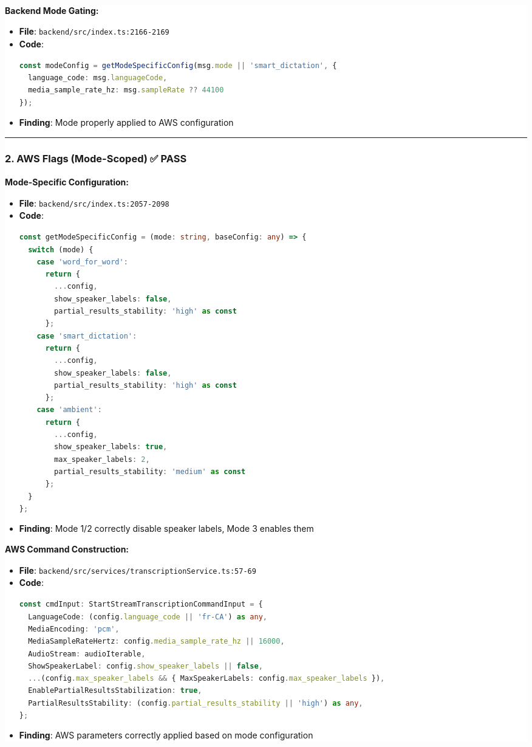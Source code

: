 **Backend Mode Gating:**
- **File**: `backend/src/index.ts:2166-2169`
- **Code**: 
  ```typescript
  const modeConfig = getModeSpecificConfig(msg.mode || 'smart_dictation', {
    language_code: msg.languageCode, 
    media_sample_rate_hz: msg.sampleRate ?? 44100
  });
  ```
- **Finding**: Mode properly applied to AWS configuration

---

### 2. AWS Flags (Mode-Scoped) ✅ PASS

**Mode-Specific Configuration:**
- **File**: `backend/src/index.ts:2057-2098`
- **Code**: 
  ```typescript
  const getModeSpecificConfig = (mode: string, baseConfig: any) => {
    switch (mode) {
      case 'word_for_word':
        return {
          ...config,
          show_speaker_labels: false,
          partial_results_stability: 'high' as const
        };
      case 'smart_dictation':
        return {
          ...config,
          show_speaker_labels: false,
          partial_results_stability: 'high' as const
        };
      case 'ambient':
        return {
          ...config,
          show_speaker_labels: true,
          max_speaker_labels: 2,
          partial_results_stability: 'medium' as const
        };
    }
  };
  ```
- **Finding**: Mode 1/2 correctly disable speaker labels, Mode 3 enables them

**AWS Command Construction:**
- **File**: `backend/src/services/transcriptionService.ts:57-69`
- **Code**: 
  ```typescript
  const cmdInput: StartStreamTranscriptionCommandInput = {
    LanguageCode: (config.language_code || 'fr-CA') as any,
    MediaEncoding: 'pcm',
    MediaSampleRateHertz: config.media_sample_rate_hz || 16000,
    AudioStream: audioIterable,
    ShowSpeakerLabel: config.show_speaker_labels || false,
    ...(config.max_speaker_labels && { MaxSpeakerLabels: config.max_speaker_labels }),
    EnablePartialResultsStabilization: true,
    PartialResultsStability: (config.partial_results_stability || 'high') as any,
  };
  ```
- **Finding**: AWS parameters correctly applied based on mode configuration
